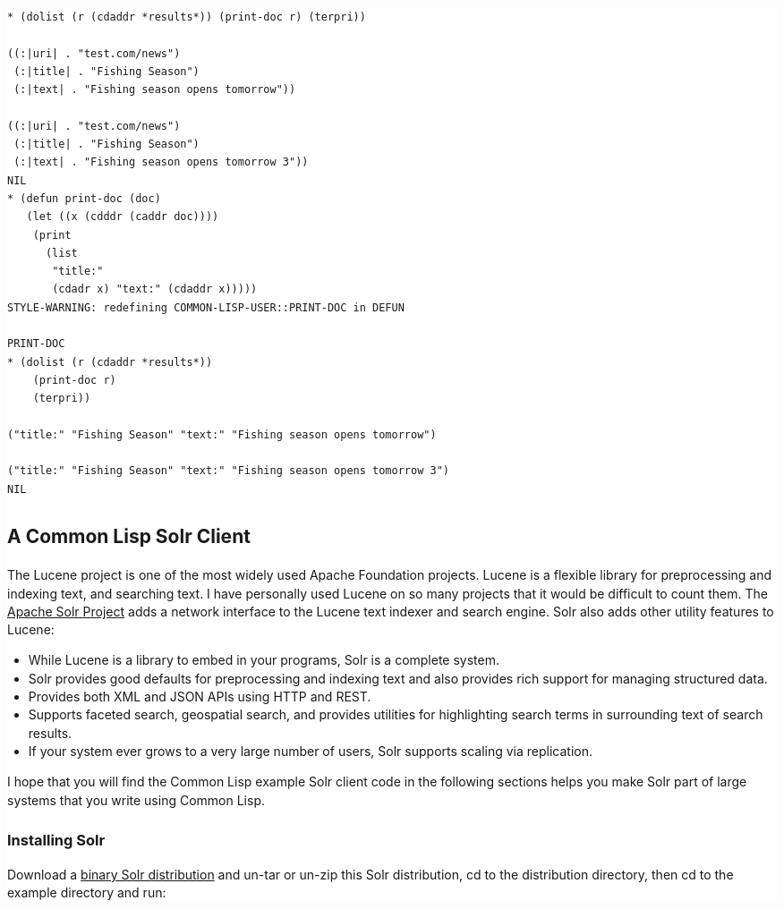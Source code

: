 ~~~~~~~~
* (dolist (r (cdaddr *results*)) (print-doc r) (terpri))

((:|uri| . "test.com/news")
 (:|title| . "Fishing Season")
 (:|text| . "Fishing season opens tomorrow")) 

((:|uri| . "test.com/news")
 (:|title| . "Fishing Season")
 (:|text| . "Fishing season opens tomorrow 3")) 
NIL
* (defun print-doc (doc)
   (let ((x (cdddr (caddr doc))))
    (print
      (list
       "title:"
       (cdadr x) "text:" (cdaddr x)))))
STYLE-WARNING: redefining COMMON-LISP-USER::PRINT-DOC in DEFUN

PRINT-DOC
* (dolist (r (cdaddr *results*))
    (print-doc r)
    (terpri))

("title:" "Fishing Season" "text:" "Fishing season opens tomorrow") 

("title:" "Fishing Season" "text:" "Fishing season opens tomorrow 3") 
NIL
~~~~~~~~


## A Common Lisp Solr Client

The Lucene project is one of the most widely used Apache Foundation projects. Lucene is a flexible library for preprocessing and indexing text, and searching text. I have personally used Lucene on so many projects that it would be difficult to count them. The [Apache Solr Project](https://lucene.apache.org/solr/) adds a network interface to the Lucene text indexer and search engine. Solr also adds other utility features to Lucene:

- While Lucene is a library to embed in your programs, Solr is a complete system.
- Solr provides good defaults for preprocessing and indexing text and also provides rich support for managing structured data.
- Provides both XML and JSON APIs using HTTP and REST.
- Supports faceted search, geospatial search, and provides utilities for highlighting search terms in surrounding text of search results.
- If your system ever grows to a very large number of users, Solr supports scaling via replication.

I hope that you will find the Common Lisp example Solr client code in the following sections helps you make Solr part of large systems that you write using Common Lisp.

### Installing Solr

Download a [binary Solr distribution](https://lucene.apache.org/solr/downloads.html) and un-tar or un-zip this Solr distribution, cd to the distribution directory, then cd to the example directory and run:
